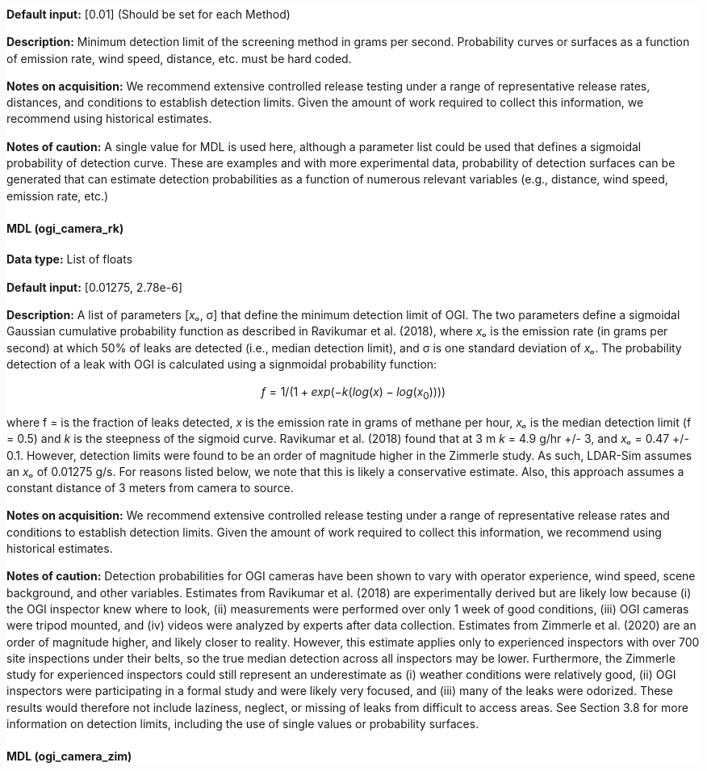 **Default input:** [0.01] (Should be set for each Method)

**Description:** Minimum detection limit of the screening method in grams per second. Probability curves or surfaces as a function of emission rate, wind speed, distance, etc. must be hard coded.

**Notes on acquisition:** We recommend extensive controlled release testing under a range of representative release rates, distances, and conditions to establish detection limits. Given the amount of work required to collect this information, we recommend using historical estimates.

**Notes of caution:** A single value for MDL is used here, although a parameter list could be used that defines a sigmoidal probability of detection curve. These are examples and with more experimental data, probability of detection surfaces can be generated that can estimate detection probabilities as a function of numerous relevant variables (e.g., distance, wind speed, emission rate, etc.)

#### MDL (ogi_camera_rk)

**Data type:** List of floats

**Default input:** [0.01275, 2.78e-6]

**Description:** A list of parameters [_xₒ_, σ] that define the minimum detection limit of OGI. The two parameters define a sigmoidal Gaussian cumulative probability function as described in Ravikumar et al. (2018), where _xₒ_ is the emission rate (in grams per second) at which 50% of leaks are detected (i.e., median detection limit), and σ is one standard deviation of  _xₒ_. The probability detection of a leak with OGI is calculated using a signmoidal probability function:

$$
f = 1/{(1+exp(-k(log(x)-log(x_0))))}
$$

where f = is the fraction of leaks detected, _x_ is the emission rate in grams of methane per hour, _xₒ_ is the median detection limit (f = 0.5) and _k_ is the steepness of the sigmoid curve. Ravikumar et al. (2018) found that at 3 m _k_ =  4.9 g/hr +/- 3, and _xₒ_ = 0.47 +/- 0.1. However, detection limits were found to be an order of magnitude higher in the Zimmerle study. As such, LDAR-Sim assumes an _xₒ_ of 0.01275 g/s. For reasons listed below, we note that this is likely a conservative estimate. Also, this approach assumes a constant distance of 3 meters from camera to source.

**Notes on acquisition:** We recommend extensive controlled release testing under a range of representative release rates and conditions to establish detection limits. Given the amount of work required to collect this information, we recommend using historical estimates.

**Notes of caution:** Detection probabilities for OGI cameras have been shown to vary with operator experience, wind speed, scene background, and other variables. Estimates from Ravikumar et al. (2018) are experimentally derived but are likely low because (i) the OGI inspector knew where to look, (ii) measurements were performed over only 1 week of good conditions, (iii) OGI cameras were tripod mounted, and (iv) videos were analyzed by experts after data collection. Estimates from Zimmerle et al. (2020) are an order of magnitude higher, and likely closer to reality. However, this estimate applies only to experienced inspectors with over 700 site inspections under their belts, so the true median detection across all inspectors may be lower. Furthermore, the Zimmerle study for experienced inspectors could still represent an underestimate as (i) weather conditions were relatively good, (ii) OGI inspectors were participating in a formal study and were likely very focused, and (iii) many of the leaks were odorized. These results would therefore not include laziness, neglect, or missing of leaks from difficult to access areas. See Section 3.8 for more information on detection limits, including the use of single values or probability surfaces.

#### MDL (ogi_camera_zim)
